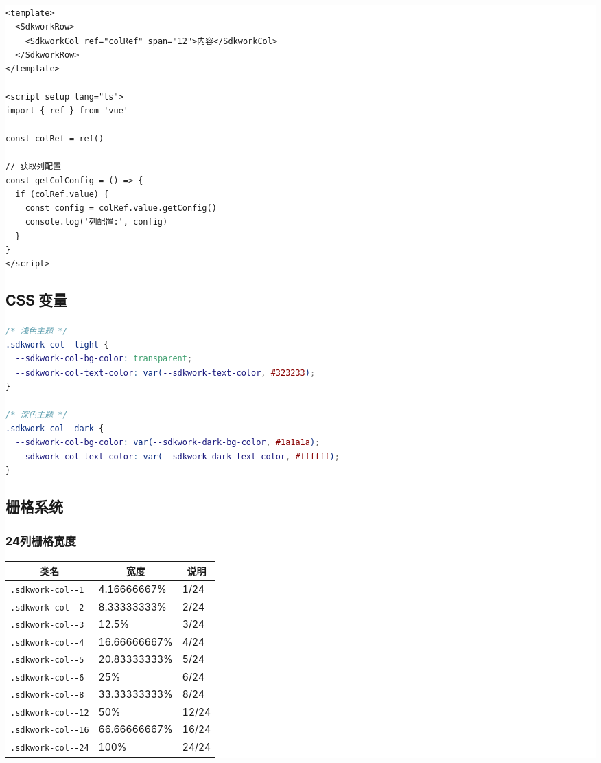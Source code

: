 ```vue
<template>
  <SdkworkRow>
    <SdkworkCol ref="colRef" span="12">内容</SdkworkCol>
  </SdkworkRow>
</template>

<script setup lang="ts">
import { ref } from 'vue'

const colRef = ref()

// 获取列配置
const getColConfig = () => {
  if (colRef.value) {
    const config = colRef.value.getConfig()
    console.log('列配置:', config)
  }
}
</script>
```

## CSS 变量

```css
/* 浅色主题 */
.sdkwork-col--light {
  --sdkwork-col-bg-color: transparent;
  --sdkwork-col-text-color: var(--sdkwork-text-color, #323233);
}

/* 深色主题 */
.sdkwork-col--dark {
  --sdkwork-col-bg-color: var(--sdkwork-dark-bg-color, #1a1a1a);
  --sdkwork-col-text-color: var(--sdkwork-dark-text-color, #ffffff);
}
```

## 栅格系统

### 24列栅格宽度

| 类名 | 宽度 | 说明 |
|------|------|------|
| `.sdkwork-col--1` | 4.16666667% | 1/24 |
| `.sdkwork-col--2` | 8.33333333% | 2/24 |
| `.sdkwork-col--3` | 12.5% | 3/24 |
| `.sdkwork-col--4` | 16.66666667% | 4/24 |
| `.sdkwork-col--5` | 20.83333333% | 5/24 |
| `.sdkwork-col--6` | 25% | 6/24 |
| `.sdkwork-col--8` | 33.33333333% | 8/24 |
| `.sdkwork-col--12` | 50% | 12/24 |
| `.sdkwork-col--16` | 66.66666667% | 16/24 |
| `.sdkwork-col--24` | 100% | 24/24 |
